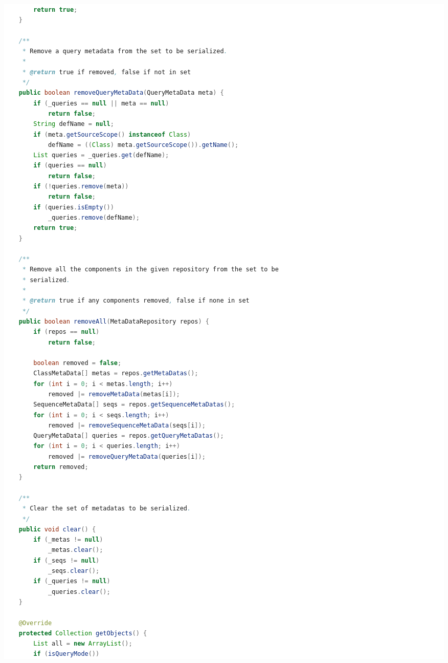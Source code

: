 ```java
        return true;
    }

    /**
     * Remove a query metadata from the set to be serialized.
     *
     * @return true if removed, false if not in set
     */
    public boolean removeQueryMetaData(QueryMetaData meta) {
        if (_queries == null || meta == null)
            return false;
        String defName = null;
        if (meta.getSourceScope() instanceof Class)
            defName = ((Class) meta.getSourceScope()).getName();
        List queries = _queries.get(defName);
        if (queries == null)
            return false;
        if (!queries.remove(meta))
            return false;
        if (queries.isEmpty())
            _queries.remove(defName);
        return true;
    }

    /**
     * Remove all the components in the given repository from the set to be
     * serialized.
     *
     * @return true if any components removed, false if none in set
     */
    public boolean removeAll(MetaDataRepository repos) {
        if (repos == null)
            return false;

        boolean removed = false;
        ClassMetaData[] metas = repos.getMetaDatas();
        for (int i = 0; i < metas.length; i++)
            removed |= removeMetaData(metas[i]);
        SequenceMetaData[] seqs = repos.getSequenceMetaDatas();
        for (int i = 0; i < seqs.length; i++)
            removed |= removeSequenceMetaData(seqs[i]);
        QueryMetaData[] queries = repos.getQueryMetaDatas();
        for (int i = 0; i < queries.length; i++)
            removed |= removeQueryMetaData(queries[i]);
        return removed;
    }

    /**
     * Clear the set of metadatas to be serialized.
     */
    public void clear() {
        if (_metas != null)
            _metas.clear();
        if (_seqs != null)
            _seqs.clear();
        if (_queries != null)
            _queries.clear();
    }

    @Override
    protected Collection getObjects() {
        List all = new ArrayList();
        if (isQueryMode())
```